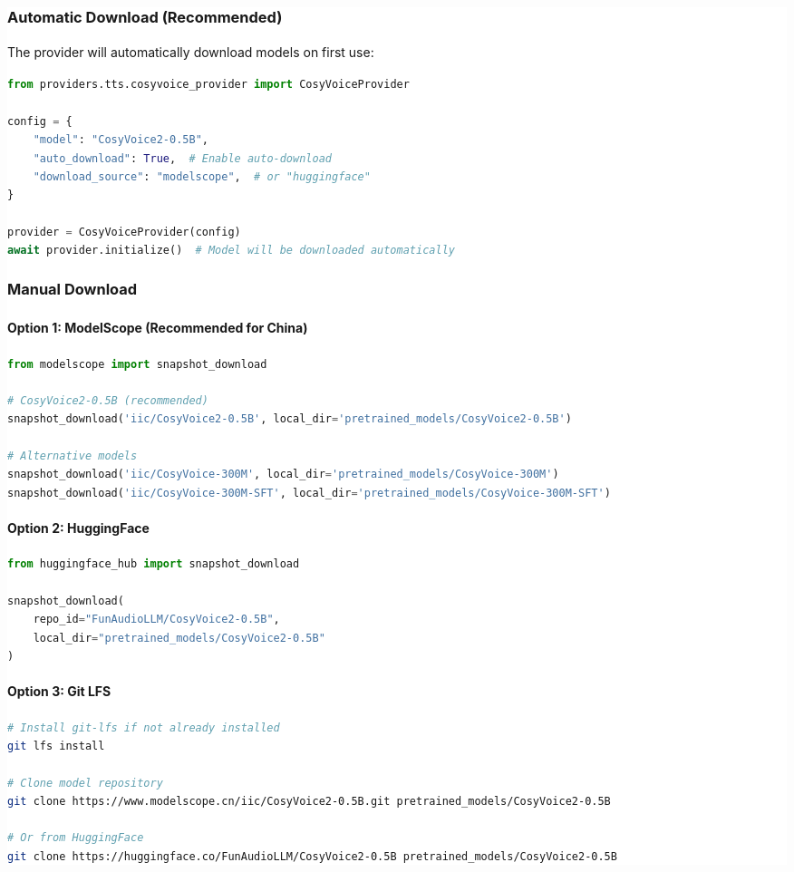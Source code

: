 ### Automatic Download (Recommended)

The provider will automatically download models on first use:

```python
from providers.tts.cosyvoice_provider import CosyVoiceProvider

config = {
    "model": "CosyVoice2-0.5B",
    "auto_download": True,  # Enable auto-download
    "download_source": "modelscope",  # or "huggingface"
}

provider = CosyVoiceProvider(config)
await provider.initialize()  # Model will be downloaded automatically
```

### Manual Download

#### Option 1: ModelScope (Recommended for China)

```python
from modelscope import snapshot_download

# CosyVoice2-0.5B (recommended)
snapshot_download('iic/CosyVoice2-0.5B', local_dir='pretrained_models/CosyVoice2-0.5B')

# Alternative models
snapshot_download('iic/CosyVoice-300M', local_dir='pretrained_models/CosyVoice-300M')
snapshot_download('iic/CosyVoice-300M-SFT', local_dir='pretrained_models/CosyVoice-300M-SFT')
```

#### Option 2: HuggingFace

```python
from huggingface_hub import snapshot_download

snapshot_download(
    repo_id="FunAudioLLM/CosyVoice2-0.5B",
    local_dir="pretrained_models/CosyVoice2-0.5B"
)
```

#### Option 3: Git LFS

```bash
# Install git-lfs if not already installed
git lfs install

# Clone model repository
git clone https://www.modelscope.cn/iic/CosyVoice2-0.5B.git pretrained_models/CosyVoice2-0.5B

# Or from HuggingFace
git clone https://huggingface.co/FunAudioLLM/CosyVoice2-0.5B pretrained_models/CosyVoice2-0.5B
```
